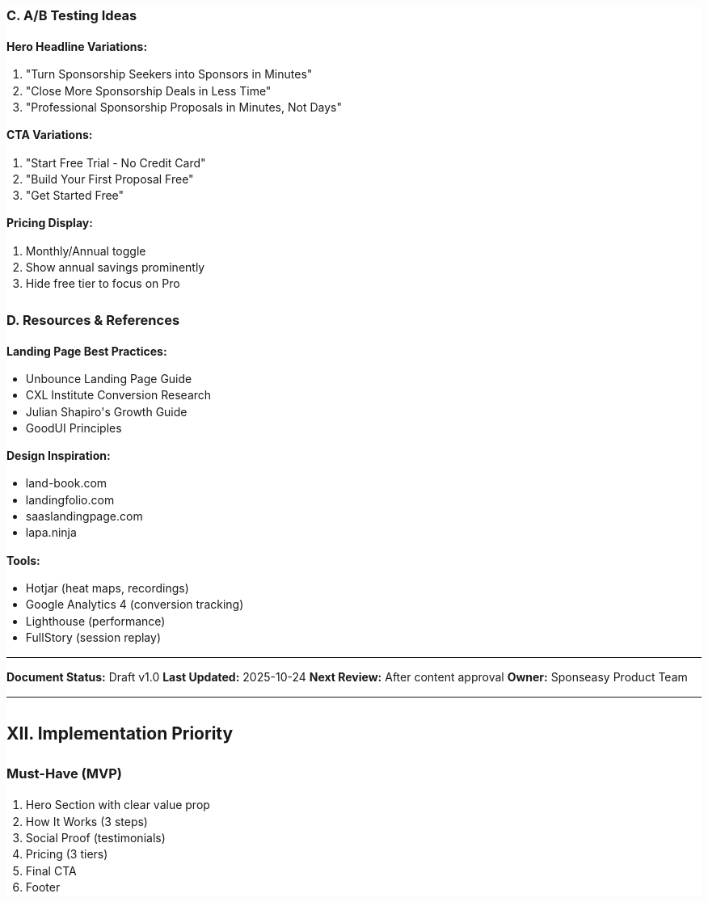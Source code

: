 ### C. A/B Testing Ideas

**Hero Headline Variations:**
1. "Turn Sponsorship Seekers into Sponsors in Minutes"
2. "Close More Sponsorship Deals in Less Time"
3. "Professional Sponsorship Proposals in Minutes, Not Days"

**CTA Variations:**
1. "Start Free Trial - No Credit Card"
2. "Build Your First Proposal Free"
3. "Get Started Free"

**Pricing Display:**
1. Monthly/Annual toggle
2. Show annual savings prominently
3. Hide free tier to focus on Pro

### D. Resources & References

**Landing Page Best Practices:**
- Unbounce Landing Page Guide
- CXL Institute Conversion Research
- Julian Shapiro's Growth Guide
- GoodUI Principles

**Design Inspiration:**
- land-book.com
- landingfolio.com
- saaslandingpage.com
- lapa.ninja

**Tools:**
- Hotjar (heat maps, recordings)
- Google Analytics 4 (conversion tracking)
- Lighthouse (performance)
- FullStory (session replay)

---

**Document Status:** Draft v1.0
**Last Updated:** 2025-10-24
**Next Review:** After content approval
**Owner:** Sponseasy Product Team

---

## XII. Implementation Priority

### Must-Have (MVP)
1. Hero Section with clear value prop
2. How It Works (3 steps)
3. Social Proof (testimonials)
4. Pricing (3 tiers)
5. Final CTA
6. Footer
